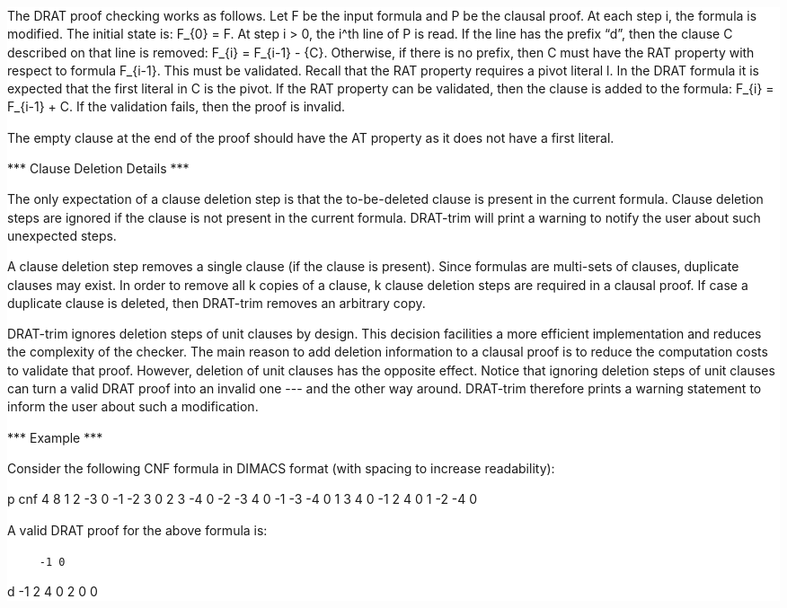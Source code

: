 The DRAT proof checking works as follows. Let F be the input formula
and P be the clausal proof. At each step i, the formula is modified.
The initial state is: F_{0} = F. At step i > 0, the i^th line of P is
read. If the line has the prefix “d”, then the clause C described on
that line is removed: F_{i} = F_{i-1} - {C}. Otherwise, if there is
no prefix, then C must have the RAT property with respect to formula
F_{i-1}. This must be validated. Recall that the RAT property requires
a pivot literal l. In the DRAT formula it is expected that the first
literal in C is the pivot. If the RAT property can be validated, then
the clause is added to the formula: F_{i} = F_{i-1} + C. If the
validation fails, then the proof is invalid.

The empty clause at the end of the proof should have the AT property
as it does not have a first literal.

*** Clause Deletion Details ***

The only expectation of a clause deletion step is that the to-be-deleted
clause is present in the current formula. Clause deletion steps are ignored
if the clause is not present in the current formula. DRAT-trim will print
a warning to notify the user about such unexpected steps.

A clause deletion step removes a single clause (if the clause is present).
Since formulas are multi-sets of clauses, duplicate clauses may exist.
In order to remove all k copies of a clause, k clause deletion steps are
required in a clausal proof. If case a duplicate clause is deleted, then
DRAT-trim removes an arbitrary copy.

DRAT-trim ignores deletion steps of unit clauses by design. This decision
facilities a more efficient implementation and reduces the complexity of the
checker. The main reason to add deletion information to a clausal proof is
to reduce the computation costs to validate that proof. However, deletion
of unit clauses has the opposite effect. Notice that ignoring deletion steps
of unit clauses can turn a valid DRAT proof into an invalid one --- and the
other way around. DRAT-trim therefore prints a warning statement to inform
the user about such a modification.

*** Example ***

Consider the following CNF formula in DIMACS format (with spacing to
increase readability):

   p cnf 4 8
    1  2 -3 0
   -1 -2  3 0
    2  3 -4 0
   -2 -3  4 0
   -1 -3 -4 0
    1  3  4 0
   -1  2  4 0
    1 -2 -4 0

A valid DRAT proof for the above formula is:

         -1 0
  d -1 2  4 0
          2 0
            0
